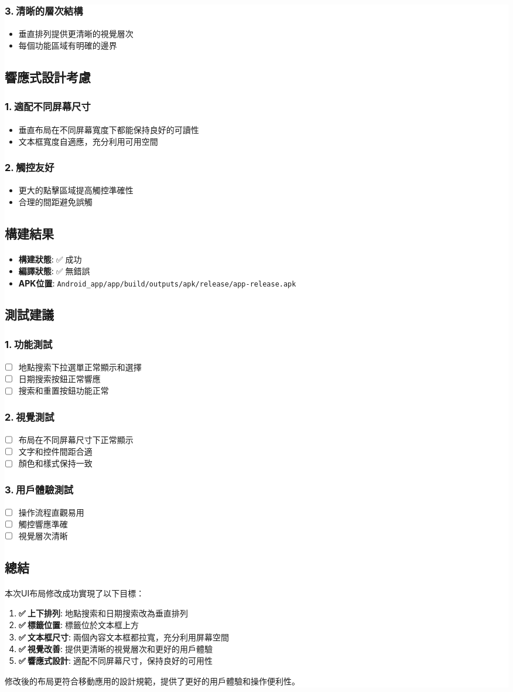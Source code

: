 ### 3. 清晰的層次結構
- 垂直排列提供更清晰的視覺層次
- 每個功能區域有明確的邊界

## 響應式設計考慮

### 1. 適配不同屏幕尺寸
- 垂直布局在不同屏幕寬度下都能保持良好的可讀性
- 文本框寬度自適應，充分利用可用空間

### 2. 觸控友好
- 更大的點擊區域提高觸控準確性
- 合理的間距避免誤觸

## 構建結果
- **構建狀態**: ✅ 成功
- **編譯狀態**: ✅ 無錯誤
- **APK位置**: `Android_app/app/build/outputs/apk/release/app-release.apk`

## 測試建議

### 1. 功能測試
- [ ] 地點搜索下拉選單正常顯示和選擇
- [ ] 日期搜索按鈕正常響應
- [ ] 搜索和重置按鈕功能正常

### 2. 視覺測試
- [ ] 布局在不同屏幕尺寸下正常顯示
- [ ] 文字和控件間距合適
- [ ] 顏色和樣式保持一致

### 3. 用戶體驗測試
- [ ] 操作流程直觀易用
- [ ] 觸控響應準確
- [ ] 視覺層次清晰

## 總結

本次UI布局修改成功實現了以下目標：

1. **✅ 上下排列**: 地點搜索和日期搜索改為垂直排列
2. **✅ 標籤位置**: 標籤位於文本框上方
3. **✅ 文本框尺寸**: 兩個內容文本框都拉寬，充分利用屏幕空間
4. **✅ 視覺改善**: 提供更清晰的視覺層次和更好的用戶體驗
5. **✅ 響應式設計**: 適配不同屏幕尺寸，保持良好的可用性

修改後的布局更符合移動應用的設計規範，提供了更好的用戶體驗和操作便利性。 